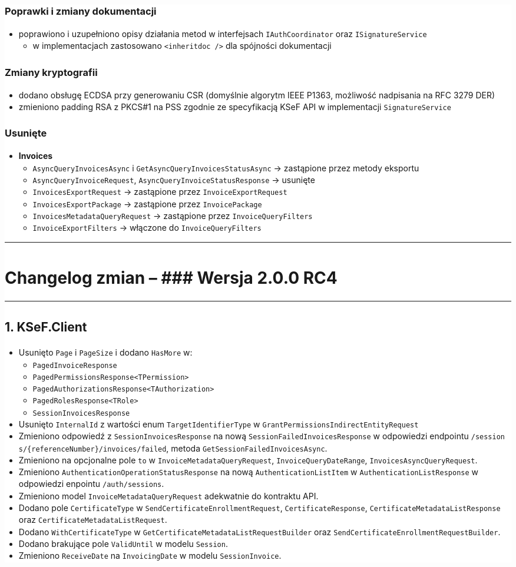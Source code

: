 ### Poprawki i zmiany dokumentacji
- poprawiono i uzupełniono opisy działania metod w interfejsach `IAuthCoordinator` oraz `ISignatureService`
  - w implementacjach zastosowano `<inheritdoc />` dla spójności dokumentacji

### Zmiany kryptografii
- dodano obsługę ECDSA przy generowaniu CSR (domyślnie algorytm IEEE P1363, możliwość nadpisania na RFC 3279 DER)
- zmieniono padding RSA z PKCS#1 na PSS zgodnie ze specyfikacją KSeF API w implementacji `SignatureService`

### Usunięte
- **Invoices**
  - `AsyncQueryInvoicesAsync` i `GetAsyncQueryInvoicesStatusAsync` → zastąpione przez metody eksportu
  - `AsyncQueryInvoiceRequest`, `AsyncQueryInvoiceStatusResponse` → usunięte
  - `InvoicesExportRequest` → zastąpione przez `InvoiceExportRequest`
  - `InvoicesExportPackage` → zastąpione przez `InvoicePackage`
  - `InvoicesMetadataQueryRequest` → zastąpione przez `InvoiceQueryFilters`
  - `InvoiceExportFilters` → włączone do `InvoiceQueryFilters`





---
# Changelog zmian – ### Wersja 2.0.0 RC4

---

## 1. KSeF.Client
  - Usunięto `Page` i `PageSize` i dodano `HasMore` w: 
    - `PagedInvoiceResponse`
    - `PagedPermissionsResponse<TPermission>`
    - `PagedAuthorizationsResponse<TAuthorization>`
    - `PagedRolesResponse<TRole>`
    - `SessionInvoicesResponse`
   - Usunięto `InternalId` z wartości enum `TargetIdentifierType` w `GrantPermissionsIndirectEntityRequest`
   - Zmieniono odpowiedź z `SessionInvoicesResponse` na nową `SessionFailedInvoicesResponse` w odpowiedzi endpointu `/sessions/{referenceNumber}/invoices/failed`, metoda `GetSessionFailedInvoicesAsync`.
   - Zmieniono na opcjonalne pole `to` w `InvoiceMetadataQueryRequest`, `InvoiceQueryDateRange`, `InvoicesAsyncQueryRequest`.
   - Zmieniono `AuthenticationOperationStatusResponse` na nową `AuthenticationListItem` w `AuthenticationListResponse` w odpowiedzi enpointu `/auth/sessions`.
   - Zmieniono model `InvoiceMetadataQueryRequest` adekwatnie do kontraktu API.
   - Dodano pole `CertificateType` w `SendCertificateEnrollmentRequest`, `CertificateResponse`, `CertificateMetadataListResponse` oraz `CertificateMetadataListRequest`.
   - Dodano `WithCertificateType` w `GetCertificateMetadataListRequestBuilder` oraz `SendCertificateEnrollmentRequestBuilder`.
   - Dodano brakujące pole `ValidUntil` w modelu `Session`.
   - Zmieniono `ReceiveDate` na `InvoicingDate` w modelu `SessionInvoice`.
